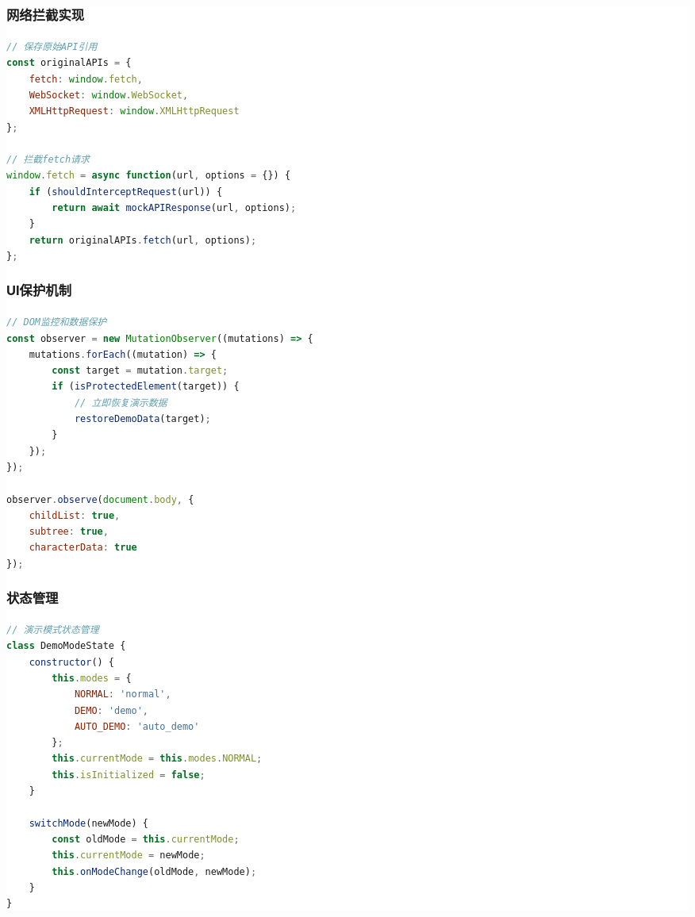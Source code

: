 ### 网络拦截实现

```javascript
// 保存原始API引用
const originalAPIs = {
    fetch: window.fetch,
    WebSocket: window.WebSocket,
    XMLHttpRequest: window.XMLHttpRequest
};

// 拦截fetch请求
window.fetch = async function(url, options = {}) {
    if (shouldInterceptRequest(url)) {
        return await mockAPIResponse(url, options);
    }
    return originalAPIs.fetch(url, options);
};
```

### UI保护机制

```javascript
// DOM监控和数据保护
const observer = new MutationObserver((mutations) => {
    mutations.forEach((mutation) => {
        const target = mutation.target;
        if (isProtectedElement(target)) {
            // 立即恢复演示数据
            restoreDemoData(target);
        }
    });
});

observer.observe(document.body, {
    childList: true,
    subtree: true,
    characterData: true
});
```

### 状态管理

```javascript
// 演示模式状态管理
class DemoModeState {
    constructor() {
        this.modes = {
            NORMAL: 'normal',
            DEMO: 'demo', 
            AUTO_DEMO: 'auto_demo'
        };
        this.currentMode = this.modes.NORMAL;
        this.isInitialized = false;
    }
    
    switchMode(newMode) {
        const oldMode = this.currentMode;
        this.currentMode = newMode;
        this.onModeChange(oldMode, newMode);
    }
}
```
